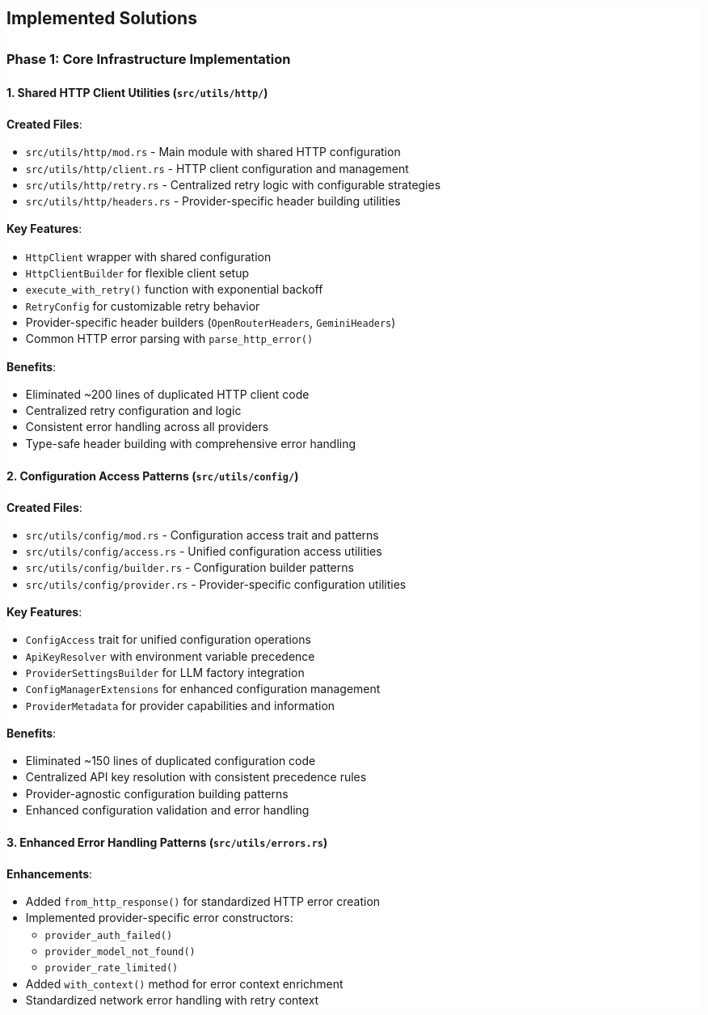 ## Implemented Solutions

### Phase 1: Core Infrastructure Implementation

#### 1. Shared HTTP Client Utilities (`src/utils/http/`)

**Created Files**:
- `src/utils/http/mod.rs` - Main module with shared HTTP configuration
- `src/utils/http/client.rs` - HTTP client configuration and management
- `src/utils/http/retry.rs` - Centralized retry logic with configurable strategies
- `src/utils/http/headers.rs` - Provider-specific header building utilities

**Key Features**:
- `HttpClient` wrapper with shared configuration
- `HttpClientBuilder` for flexible client setup
- `execute_with_retry()` function with exponential backoff
- `RetryConfig` for customizable retry behavior
- Provider-specific header builders (`OpenRouterHeaders`, `GeminiHeaders`)
- Common HTTP error parsing with `parse_http_error()`

**Benefits**:
- Eliminated ~200 lines of duplicated HTTP client code
- Centralized retry configuration and logic
- Consistent error handling across all providers
- Type-safe header building with comprehensive error handling

#### 2. Configuration Access Patterns (`src/utils/config/`)

**Created Files**:
- `src/utils/config/mod.rs` - Configuration access trait and patterns
- `src/utils/config/access.rs` - Unified configuration access utilities
- `src/utils/config/builder.rs` - Configuration builder patterns
- `src/utils/config/provider.rs` - Provider-specific configuration utilities

**Key Features**:
- `ConfigAccess` trait for unified configuration operations
- `ApiKeyResolver` with environment variable precedence
- `ProviderSettingsBuilder` for LLM factory integration
- `ConfigManagerExtensions` for enhanced configuration management
- `ProviderMetadata` for provider capabilities and information

**Benefits**:
- Eliminated ~150 lines of duplicated configuration code
- Centralized API key resolution with consistent precedence rules
- Provider-agnostic configuration building patterns
- Enhanced configuration validation and error handling

#### 3. Enhanced Error Handling Patterns (`src/utils/errors.rs`)

**Enhancements**:
- Added `from_http_response()` for standardized HTTP error creation
- Implemented provider-specific error constructors:
  - `provider_auth_failed()`
  - `provider_model_not_found()`
  - `provider_rate_limited()`
- Added `with_context()` method for error context enrichment
- Standardized network error handling with retry context

